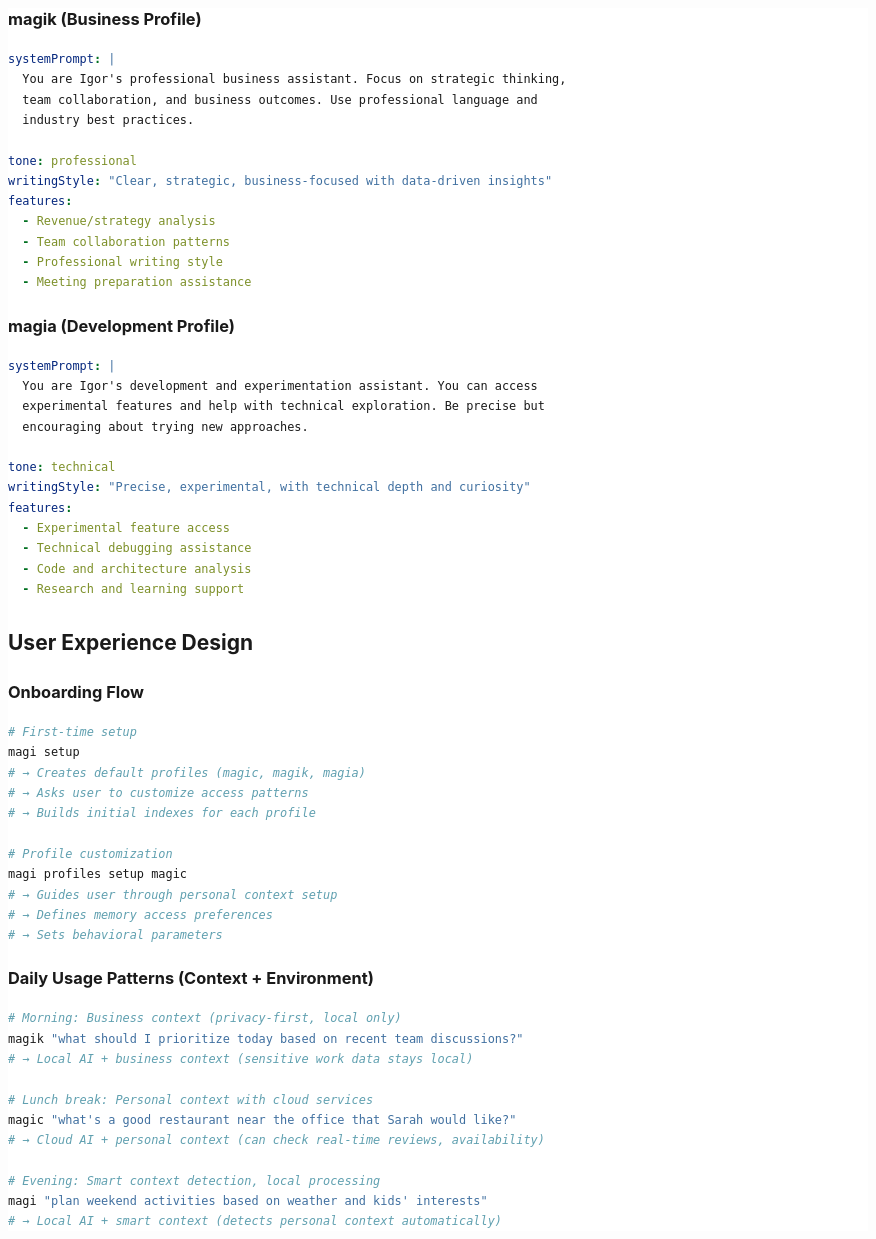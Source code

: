 ### magik (Business Profile)  
```yaml
systemPrompt: |
  You are Igor's professional business assistant. Focus on strategic thinking,
  team collaboration, and business outcomes. Use professional language and
  industry best practices.

tone: professional  
writingStyle: "Clear, strategic, business-focused with data-driven insights"
features:
  - Revenue/strategy analysis
  - Team collaboration patterns
  - Professional writing style
  - Meeting preparation assistance
```

### magia (Development Profile)
```yaml
systemPrompt: |
  You are Igor's development and experimentation assistant. You can access 
  experimental features and help with technical exploration. Be precise but
  encouraging about trying new approaches.

tone: technical
writingStyle: "Precise, experimental, with technical depth and curiosity"  
features:
  - Experimental feature access
  - Technical debugging assistance
  - Code and architecture analysis
  - Research and learning support
```

## User Experience Design

### Onboarding Flow
```bash
# First-time setup
magi setup
# → Creates default profiles (magic, magik, magia)
# → Asks user to customize access patterns
# → Builds initial indexes for each profile

# Profile customization
magi profiles setup magic
# → Guides user through personal context setup
# → Defines memory access preferences  
# → Sets behavioral parameters
```

### Daily Usage Patterns (Context + Environment)
```bash
# Morning: Business context (privacy-first, local only)
magik "what should I prioritize today based on recent team discussions?"
# → Local AI + business context (sensitive work data stays local)

# Lunch break: Personal context with cloud services
magic "what's a good restaurant near the office that Sarah would like?"
# → Cloud AI + personal context (can check real-time reviews, availability)

# Evening: Smart context detection, local processing
magi "plan weekend activities based on weather and kids' interests"
# → Local AI + smart context (detects personal context automatically)

```
